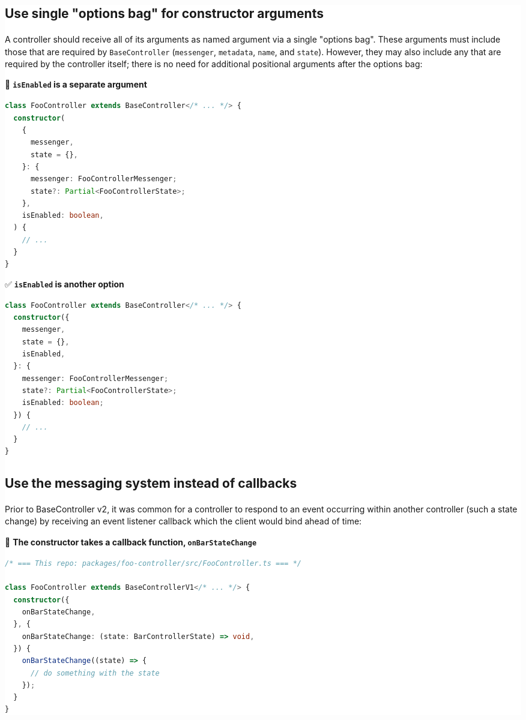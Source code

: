 ## Use single "options bag" for constructor arguments

A controller should receive all of its arguments as named argument via a single "options bag". These arguments must include those that are required by `BaseController` (`messenger`, `metadata`, `name`, and `state`). However, they may also include any that are required by the controller itself; there is no need for additional positional arguments after the options bag:

🚫 **`isEnabled` is a separate argument**

```typescript
class FooController extends BaseController</* ... */> {
  constructor(
    {
      messenger,
      state = {},
    }: {
      messenger: FooControllerMessenger;
      state?: Partial<FooControllerState>;
    },
    isEnabled: boolean,
  ) {
    // ...
  }
}
```

✅ **`isEnabled` is another option**

```typescript
class FooController extends BaseController</* ... */> {
  constructor({
    messenger,
    state = {},
    isEnabled,
  }: {
    messenger: FooControllerMessenger;
    state?: Partial<FooControllerState>;
    isEnabled: boolean;
  }) {
    // ...
  }
}
```

## Use the messaging system instead of callbacks

Prior to BaseController v2, it was common for a controller to respond to an event occurring within another controller (such a state change) by receiving an event listener callback which the client would bind ahead of time:

🚫 **The constructor takes a callback function, `onBarStateChange`**

```typescript
/* === This repo: packages/foo-controller/src/FooController.ts === */

class FooController extends BaseControllerV1</* ... */> {
  constructor({
    onBarStateChange,
  }, {
    onBarStateChange: (state: BarControllerState) => void,
  }) {
    onBarStateChange((state) => {
      // do something with the state
    });
  }
}
```